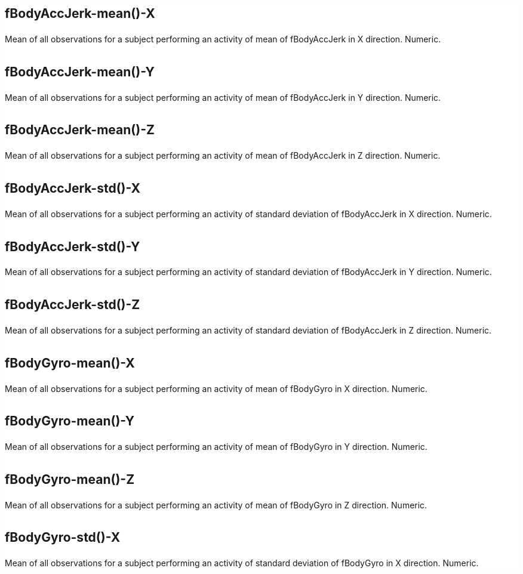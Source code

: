 ## fBodyAccJerk-mean()-X
Mean of all observations for a subject performing an activity of mean of fBodyAccJerk in X direction.
Numeric.

## fBodyAccJerk-mean()-Y
Mean of all observations for a subject performing an activity of mean of fBodyAccJerk in Y direction.
Numeric.

## fBodyAccJerk-mean()-Z
Mean of all observations for a subject performing an activity of mean of fBodyAccJerk in Z direction.
Numeric.

## fBodyAccJerk-std()-X
Mean of all observations for a subject performing an activity of standard deviation of fBodyAccJerk in X direction.
Numeric.

## fBodyAccJerk-std()-Y
Mean of all observations for a subject performing an activity of standard deviation of fBodyAccJerk in Y direction.
Numeric.

## fBodyAccJerk-std()-Z
Mean of all observations for a subject performing an activity of standard deviation of fBodyAccJerk in Z direction.
Numeric.

## fBodyGyro-mean()-X
Mean of all observations for a subject performing an activity of mean of fBodyGyro in X direction.
Numeric.

## fBodyGyro-mean()-Y
Mean of all observations for a subject performing an activity of mean of fBodyGyro in Y direction.
Numeric.

## fBodyGyro-mean()-Z
Mean of all observations for a subject performing an activity of mean of fBodyGyro in Z direction.
Numeric.

## fBodyGyro-std()-X
Mean of all observations for a subject performing an activity of standard deviation of fBodyGyro in X direction.
Numeric.
